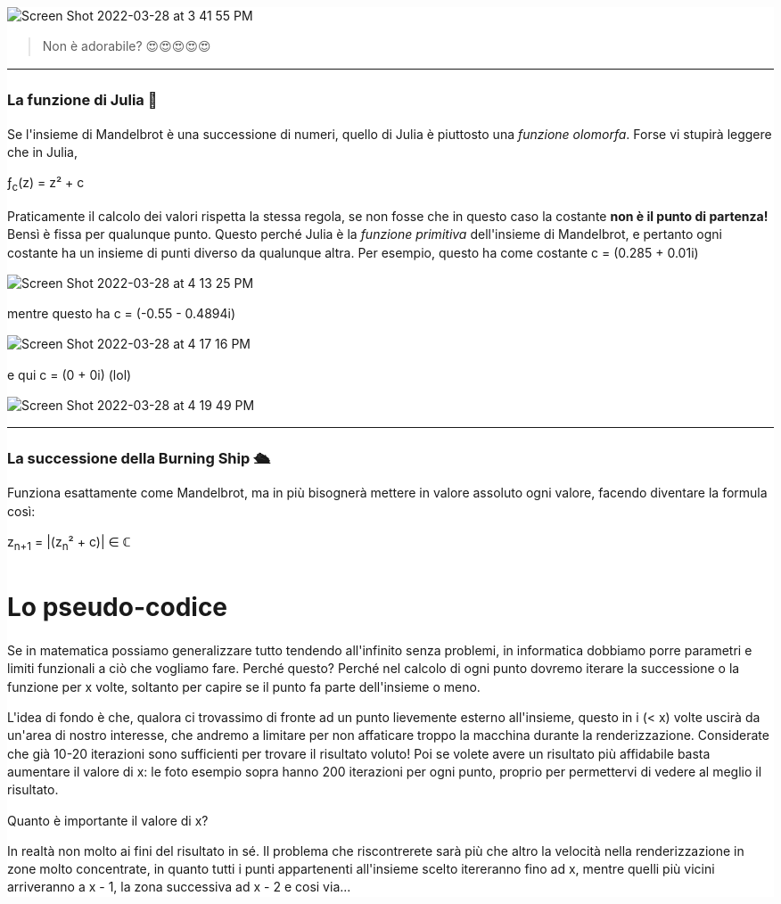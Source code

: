 <img width="635" alt="Screen Shot 2022-03-28 at 3 41 55 PM" src="https://user-images.githubusercontent.com/92301111/160410750-065bcc60-fd13-441a-83ed-7d546079f07c.png">

> Non è adorabile? 😍😍😍😍😍
***
### La funzione di Julia 🌿

Se l'insieme di Mandelbrot è una successione di numeri, quello di Julia è piuttosto una *funzione olomorfa*. Forse vi stupirà leggere che in Julia, 

&fnof;<sub>c</sub>(z) = z&sup2; + c

Praticamente il calcolo dei valori rispetta la stessa regola, se non fosse che in questo caso la costante **non è il punto di partenza!** Bensì è fissa per qualunque punto. Questo perché Julia è la *funzione primitiva* dell'insieme di Mandelbrot, e pertanto ogni costante ha un insieme di punti diverso da qualunque altra. Per esempio, questo ha come costante c = (0.285 + 0.01i)

<img width="378" alt="Screen Shot 2022-03-28 at 4 13 25 PM" src="https://user-images.githubusercontent.com/92301111/160417503-4079dd5e-fc7e-49ee-8915-02a7e02372ac.png">

mentre questo ha c = (-0.55 - 0.4894i)

<img width="630" alt="Screen Shot 2022-03-28 at 4 17 16 PM" src="https://user-images.githubusercontent.com/92301111/160418241-9db63ade-8457-4937-9bb9-20aef43f923d.png">

e qui c = (0 + 0i) (lol)

<img width="502" alt="Screen Shot 2022-03-28 at 4 19 49 PM" src="https://user-images.githubusercontent.com/92301111/160418724-d49bd33a-7fa8-449b-b617-5fe8ebf311e8.png">

***

### La successione della Burning Ship 🛳

Funziona esattamente come Mandelbrot, ma in più bisognerà mettere in valore assoluto ogni valore, facendo diventare la formula così:

z<sub>n+1</sub> = |(z<sub>n</sub>&sup2; + c)| &isin; &#8450;

# Lo pseudo-codice

Se in matematica possiamo generalizzare tutto tendendo all'infinito senza problemi, in informatica dobbiamo porre parametri e limiti funzionali a ciò che vogliamo fare.
Perché questo? Perché nel calcolo di ogni punto dovremo iterare la successione o la funzione per x volte, soltanto per capire se il punto fa parte dell'insieme o meno. 

L'idea di fondo è che, qualora ci trovassimo di fronte ad un punto lievemente esterno all'insieme, questo in i (< x) volte uscirà da un'area di nostro interesse, che andremo a limitare per non affaticare troppo la macchina durante la renderizzazione. Considerate che già 10-20 iterazioni sono sufficienti per trovare il risultato voluto! Poi se volete avere un risultato più affidabile basta aumentare il valore di x: le foto esempio sopra hanno 200 iterazioni per ogni punto, proprio per permettervi di vedere al meglio il risultato.

Quanto è importante il valore di x?

In realtà non molto ai fini del risultato in sé. Il problema che riscontrerete sarà più che altro la velocità nella renderizzazione in zone molto concentrate, in quanto tutti i punti appartenenti all'insieme scelto itereranno fino ad x, mentre quelli più vicini arriveranno a x - 1, la zona successiva ad x - 2 e cosi via...
